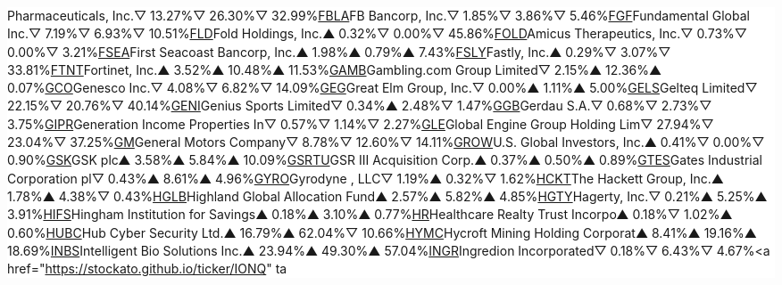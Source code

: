 Pharmaceuticals, Inc.</td><td>▽ 13.27%</td><td>▽ 26.30%</td><td>▽ 32.99%</td></tr><tr><td><a href="https://stockato.github.io/ticker/FBLA" target="_blank">FBLA</a></td><td>FB Bancorp, Inc.</td><td>▽ 1.85%</td><td>▽ 3.86%</td><td>▽ 5.46%</td></tr><tr><td><a href="https://stockato.github.io/ticker/FGF" target="_blank">FGF</a></td><td>Fundamental Global Inc.</td><td>▽ 7.19%</td><td>▽ 6.93%</td><td>▽ 10.51%</td></tr><tr><td><a href="https://stockato.github.io/ticker/FLD" target="_blank">FLD</a></td><td>Fold Holdings, Inc.</td><td>▲ 0.32%</td><td>▽ 0.00%</td><td>▽ 45.86%</td></tr><tr><td><a href="https://stockato.github.io/ticker/FOLD" target="_blank">FOLD</a></td><td>Amicus Therapeutics, Inc.</td><td>▽ 0.73%</td><td>▽ 0.00%</td><td>▽ 3.21%</td></tr><tr><td><a href="https://stockato.github.io/ticker/FSEA" target="_blank">FSEA</a></td><td>First Seacoast Bancorp, Inc.</td><td>▲ 1.98%</td><td>▲ 0.79%</td><td>▲ 7.43%</td></tr><tr><td><a href="https://stockato.github.io/ticker/FSLY" target="_blank">FSLY</a></td><td>Fastly, Inc.</td><td>▲ 0.29%</td><td>▽ 3.07%</td><td>▽ 33.81%</td></tr><tr><td><a href="https://stockato.github.io/ticker/FTNT" target="_blank">FTNT</a></td><td>Fortinet, Inc.</td><td>▲ 3.52%</td><td>▲ 10.48%</td><td>▲ 11.53%</td></tr><tr><td><a href="https://stockato.github.io/ticker/GAMB" target="_blank">GAMB</a></td><td>Gambling.com Group Limited</td><td>▽ 2.15%</td><td>▲ 12.36%</td><td>▲ 0.07%</td></tr><tr><td><a href="https://stockato.github.io/ticker/GCO" target="_blank">GCO</a></td><td>Genesco Inc.</td><td>▽ 4.08%</td><td>▽ 6.82%</td><td>▽ 14.09%</td></tr><tr><td><a href="https://stockato.github.io/ticker/GEG" target="_blank">GEG</a></td><td>Great Elm Group, Inc.</td><td>▽ 0.00%</td><td>▲ 1.11%</td><td>▲ 5.00%</td></tr><tr><td><a href="https://stockato.github.io/ticker/GELS" target="_blank">GELS</a></td><td>Gelteq Limited</td><td>▽ 22.15%</td><td>▽ 20.76%</td><td>▽ 40.14%</td></tr><tr><td><a href="https://stockato.github.io/ticker/GENI" target="_blank">GENI</a></td><td>Genius Sports Limited</td><td>▽ 0.34%</td><td>▲ 2.48%</td><td>▽ 1.47%</td></tr><tr><td><a href="https://stockato.github.io/ticker/GGB" target="_blank">GGB</a></td><td>Gerdau S.A.</td><td>▽ 0.68%</td><td>▽ 2.73%</td><td>▽ 3.75%</td></tr><tr><td><a href="https://stockato.github.io/ticker/GIPR" target="_blank">GIPR</a></td><td>Generation Income Properties In</td><td>▽ 0.57%</td><td>▽ 1.14%</td><td>▽ 2.27%</td></tr><tr><td><a href="https://stockato.github.io/ticker/GLE" target="_blank">GLE</a></td><td>Global Engine Group Holding Lim</td><td>▽ 27.94%</td><td>▽ 23.04%</td><td>▽ 37.25%</td></tr><tr><td><a href="https://stockato.github.io/ticker/GM" target="_blank">GM</a></td><td>General Motors Company</td><td>▽ 8.78%</td><td>▽ 12.60%</td><td>▽ 14.11%</td></tr><tr><td><a href="https://stockato.github.io/ticker/GROW" target="_blank">GROW</a></td><td>U.S. Global Investors, Inc.</td><td>▲ 0.41%</td><td>▽ 0.00%</td><td>▽ 0.90%</td></tr><tr><td><a href="https://stockato.github.io/ticker/GSK" target="_blank">GSK</a></td><td>GSK plc</td><td>▲ 3.58%</td><td>▲ 5.84%</td><td>▲ 10.09%</td></tr><tr><td><a href="https://stockato.github.io/ticker/GSRTU" target="_blank">GSRTU</a></td><td>GSR III Acquisition Corp.</td><td>▲ 0.37%</td><td>▲ 0.50%</td><td>▲ 0.89%</td></tr><tr><td><a href="https://stockato.github.io/ticker/GTES" target="_blank">GTES</a></td><td>Gates Industrial Corporation pl</td><td>▽ 0.43%</td><td>▲ 8.61%</td><td>▲ 4.96%</td></tr><tr><td><a href="https://stockato.github.io/ticker/GYRO" target="_blank">GYRO</a></td><td>Gyrodyne , LLC</td><td>▽ 1.19%</td><td>▲ 0.32%</td><td>▽ 1.62%</td></tr><tr><td><a href="https://stockato.github.io/ticker/HCKT" target="_blank">HCKT</a></td><td>The Hackett Group, Inc.</td><td>▲ 1.78%</td><td>▲ 4.38%</td><td>▽ 0.43%</td></tr><tr><td><a href="https://stockato.github.io/ticker/HGLB" target="_blank">HGLB</a></td><td>Highland Global Allocation Fund</td><td>▲ 2.57%</td><td>▲ 5.82%</td><td>▲ 4.85%</td></tr><tr><td><a href="https://stockato.github.io/ticker/HGTY" target="_blank">HGTY</a></td><td>Hagerty, Inc.</td><td>▽ 0.21%</td><td>▲ 5.25%</td><td>▲ 3.91%</td></tr><tr><td><a href="https://stockato.github.io/ticker/HIFS" target="_blank">HIFS</a></td><td>Hingham Institution for Savings</td><td>▲ 0.18%</td><td>▲ 3.10%</td><td>▲ 0.77%</td></tr><tr><td><a href="https://stockato.github.io/ticker/HR" target="_blank">HR</a></td><td>Healthcare Realty Trust Incorpo</td><td>▲ 0.18%</td><td>▽ 1.02%</td><td>▲ 0.60%</td></tr><tr><td><a href="https://stockato.github.io/ticker/HUBC" target="_blank">HUBC</a></td><td>Hub Cyber Security Ltd.</td><td>▲ 16.79%</td><td>▲ 62.04%</td><td>▽ 10.66%</td></tr><tr><td><a href="https://stockato.github.io/ticker/HYMC" target="_blank">HYMC</a></td><td>Hycroft Mining Holding Corporat</td><td>▲ 8.41%</td><td>▲ 19.16%</td><td>▲ 18.69%</td></tr><tr><td><a href="https://stockato.github.io/ticker/INBS" target="_blank">INBS</a></td><td>Intelligent Bio Solutions Inc.</td><td>▲ 23.94%</td><td>▲ 49.30%</td><td>▲ 57.04%</td></tr><tr><td><a href="https://stockato.github.io/ticker/INGR" target="_blank">INGR</a></td><td>Ingredion Incorporated</td><td>▽ 0.18%</td><td>▽ 6.43%</td><td>▽ 4.67%</td></tr><tr><td><a href="https://stockato.github.io/ticker/IONQ" ta